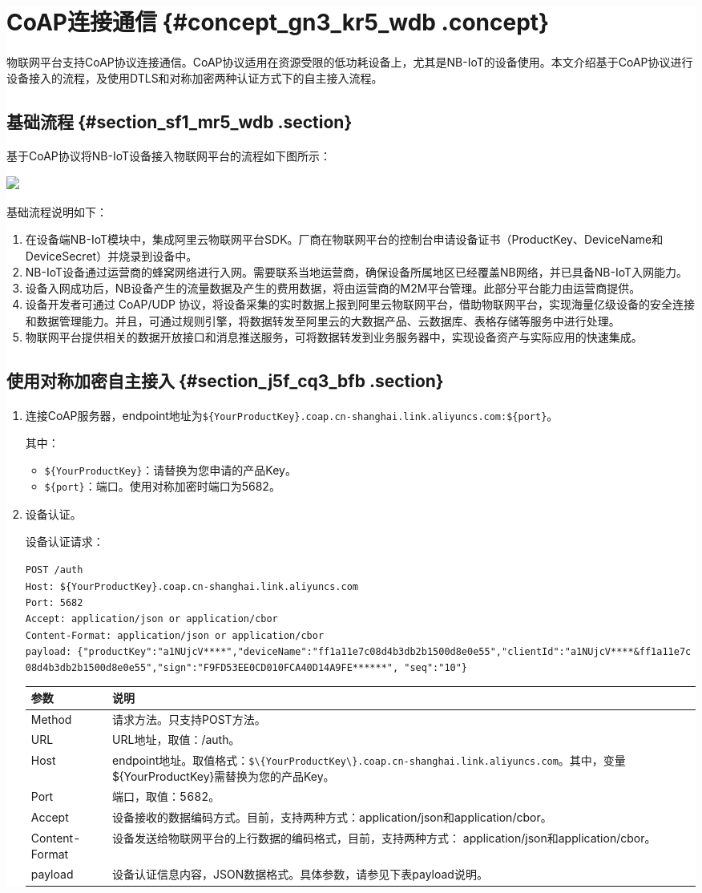 # CoAP连接通信 {#concept_gn3_kr5_wdb .concept}

物联网平台支持CoAP协议连接通信。CoAP协议适用在资源受限的低功耗设备上，尤其是NB-IoT的设备使用。本文介绍基于CoAP协议进行设备接入的流程，及使用DTLS和对称加密两种认证方式下的自主接入流程。

## 基础流程 {#section_sf1_mr5_wdb .section}

基于CoAP协议将NB-IoT设备接入物联网平台的流程如下图所示：

![](http://static-aliyun-doc.oss-cn-hangzhou.aliyuncs.com/assets/img/7504/15628944293114_zh-CN.png)

基础流程说明如下：

1.  在设备端NB-IoT模块中，集成阿里云物联网平台SDK。厂商在物联网平台的控制台申请设备证书（ProductKey、DeviceName和DeviceSecret）并烧录到设备中。
2.  NB-IoT设备通过运营商的蜂窝网络进行入网。需要联系当地运营商，确保设备所属地区已经覆盖NB网络，并已具备NB-IoT入网能力。
3.  设备入网成功后，NB设备产生的流量数据及产生的费用数据，将由运营商的M2M平台管理。此部分平台能力由运营商提供。
4.  设备开发者可通过 CoAP/UDP 协议，将设备采集的实时数据上报到阿里云物联网平台，借助物联网平台，实现海量亿级设备的安全连接和数据管理能力。并且，可通过规则引擎，将数据转发至阿里云的大数据产品、云数据库、表格存储等服务中进行处理。
5.  物联网平台提供相关的数据开放接口和消息推送服务，可将数据转发到业务服务器中，实现设备资产与实际应用的快速集成。

## 使用对称加密自主接入 {#section_j5f_cq3_bfb .section}

1.  连接CoAP服务器，endpoint地址为`${YourProductKey}.coap.cn-shanghai.link.aliyuncs.com:${port}`。

    其中：

    -   `${YourProductKey}`：请替换为您申请的产品Key。
    -   `${port}`：端口。使用对称加密时端口为5682。
2.  设备认证。

    设备认证请求：

    ``` {#codeblock_yml_58v_py4}
    POST /auth
    Host: ${YourProductKey}.coap.cn-shanghai.link.aliyuncs.com
    Port: 5682
    Accept: application/json or application/cbor
    Content-Format: application/json or application/cbor
    payload: {"productKey":"a1NUjcV****","deviceName":"ff1a11e7c08d4b3db2b1500d8e0e55","clientId":"a1NUjcV****&ff1a11e7c08d4b3db2b1500d8e0e55","sign":"F9FD53EE0CD010FCA40D14A9FE******", "seq":"10"}
    ```

    |参数|说明|
    |:-|:-|
    |Method|请求方法。只支持POST方法。|
    |URL|URL地址，取值：/auth。|
    |Host|endpoint地址。取值格式：`$\{YourProductKey\}.coap.cn-shanghai.link.aliyuncs.com`。其中，变量$\{YourProductKey\}需替换为您的产品Key。|
    |Port|端口，取值：5682。|
    |Accept|设备接收的数据编码方式。目前，支持两种方式：application/json和application/cbor。|
    |Content-Format|设备发送给物联网平台的上行数据的编码格式，目前，支持两种方式： application/json和application/cbor。|
    |payload|设备认证信息内容，JSON数据格式。具体参数，请参见下表payload说明。|
